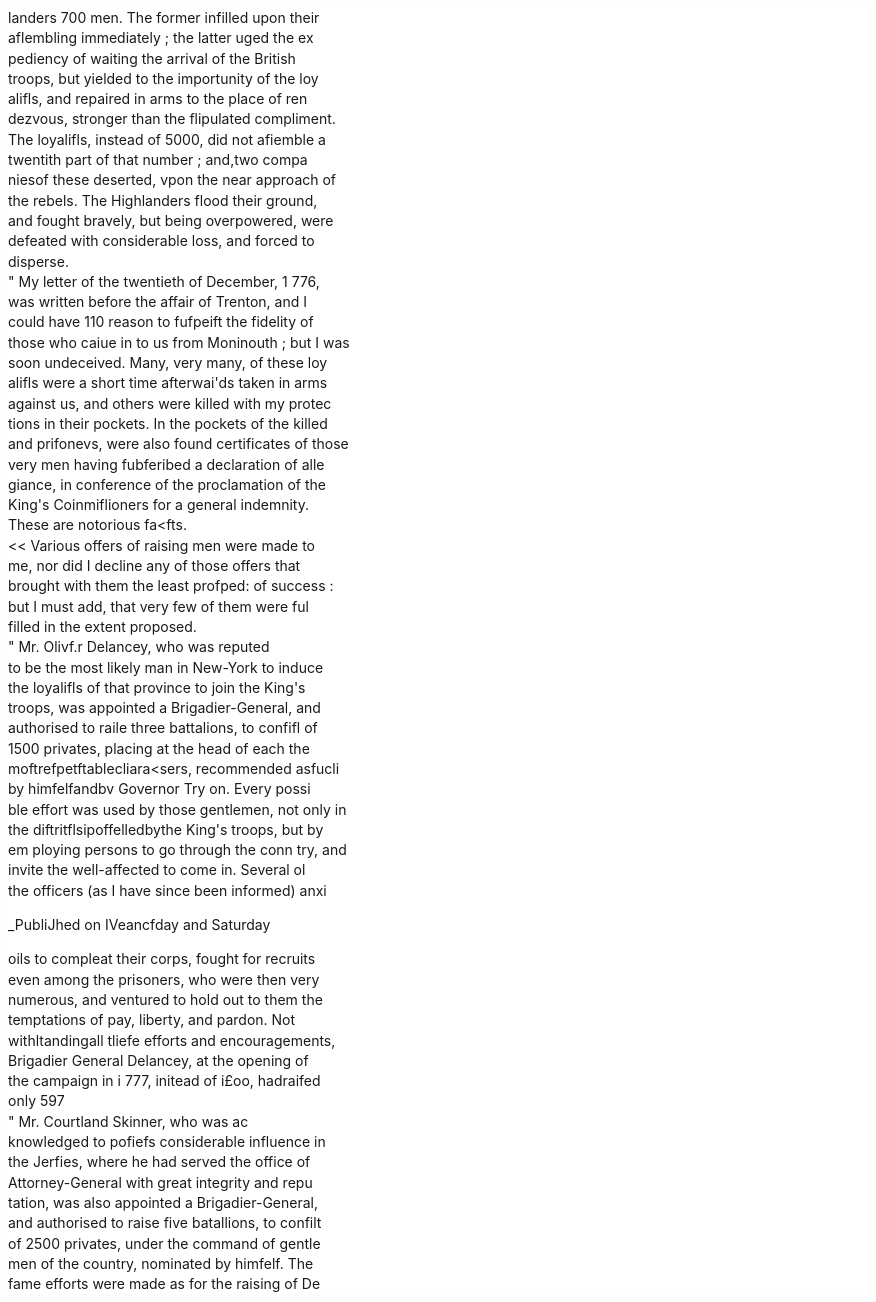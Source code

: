 landers 700 men. The former infilled upon their  
aflembling immediately ; the latter uged the ex­  
pediency of waiting the arrival of the British  
troops, but yielded to the importunity of the loy­  
alifls, and repaired in arms to the place of ren­  
dezvous, stronger than the flipulated compliment.  
The loyalifls, instead of 5000, did not afiemble a  
twentith part of that number ; and,two compa­  
niesof these deserted, vpon the near approach of  
the rebels. The Highlanders flood their ground,  
and fought bravely, but being overpowered, were  
defeated with considerable loss, and forced to  
disperse.  
&quot; My letter of the twentieth of December, 1 776,  
was written before the affair of Trenton, and I  
could have 110 reason to fufpeift the fidelity of  
those who caiue in to us from Moninouth ; but I was  
soon undeceived. Many, very many, of these loy­  
alifls were a short time afterwai&#x27;ds taken in arms  
against us, and others were killed with my protec­  
tions in their pockets. In the pockets of the killed  
and prifonevs, were also found certificates of those  
very men having fubferibed a declaration of alle­  
giance, in conference of the proclamation of the  
King&#x27;s Coinmiflioners for a general indemnity.  
These are notorious fa&lt;fts.  
&lt;&lt; Various offers of raising men were made to  
me, nor did I decline any of those offers that  
brought with them the least profped: of success :  
but I must add, that very few of them were ful­  
filled in the extent proposed.  
&quot; Mr. Olivf.r Delancey, who was reputed  
to be the most likely man in New-York to induce  
the loyalifls of that province to join the King&#x27;s  
troops, was appointed a Brigadier-General, and  
authorised to raile three battalions, to confifl of  
1500 privates, placing at the head of each the  
moftrefpetftablecliara&lt;sers, recommended asfucli  
by himfelfandbv Governor Try on. Every possi­  
ble effort was used by those gentlemen, not only in  
the diftritflsipoffelledbythe King&#x27;s troops, but by  
em ploying persons to go through the conn try, and  
invite the well-affected to come in. Several ol  
the officers (as I have since been informed) anxi  
  
\_PubliJhed on IVeancfday and Saturday  
  
oils to compleat their corps, fought for recruits  
even among the prisoners, who were then very  
numerous, and ventured to hold out to them the  
temptations of pay, liberty, and pardon. Not­  
withltandingall tliefe efforts and encouragements,  
Brigadier General Delancey, at the opening of  
the campaign in i 777, initead of i£oo, hadraifed  
only 597  
&quot; Mr. Courtland Skinner, who was ac­  
knowledged to pofiefs considerable influence in  
the Jerfies, where he had served the office of  
Attorney-General with great integrity and repu­  
tation, was also appointed a Brigadier-General,  
and authorised to raise five batallions, to confilt  
of 2500 privates, under the command of gentle­  
men of the country, nominated by himfelf. The  
fame efforts were made as for the raising of De­  